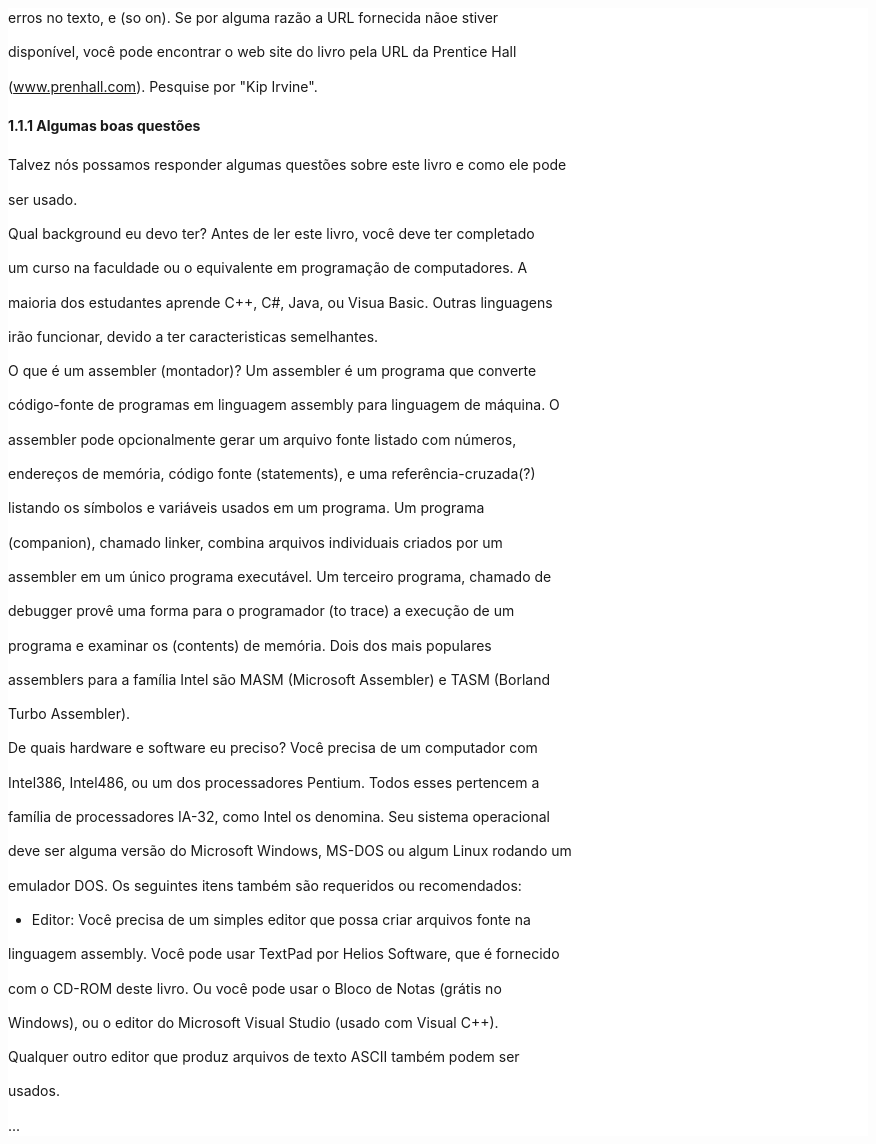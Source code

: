 erros no texto, e (so on). Se por alguma razão a URL fornecida nãoe stiver 

disponível, você pode encontrar o web site do livro pela URL da Prentice Hall 

(www.prenhall.com). Pesquise por "Kip Irvine".

#### 1.1.1 Algumas boas questões 

Talvez nós possamos responder algumas questões sobre este livro e como ele pode 

ser usado. 

Qual background eu devo ter? Antes de ler este livro, você deve ter completado 

um curso na faculdade ou o equivalente em programação de computadores. A 

maioria dos estudantes aprende C++, C#, Java, ou Visua Basic. Outras linguagens 

irão funcionar, devido a ter caracteristicas semelhantes.

O que é um assembler (montador)? Um assembler é um programa que converte 

código-fonte de programas em linguagem assembly para linguagem de máquina. O 

assembler pode opcionalmente gerar um arquivo fonte listado com números, 

endereços de memória, código fonte (statements), e uma referência-cruzada(?) 

listando os símbolos e variáveis usados em um programa. Um programa 

(companion), chamado linker, combina arquivos individuais criados por um 

assembler em um único programa executável. Um terceiro programa, chamado de 

debugger provê uma forma para o programador (to trace) a execução de um 

programa e examinar os (contents) de memória. Dois dos mais populares 

assemblers para a família Intel são MASM (Microsoft Assembler) e TASM (Borland 

Turbo Assembler). 

De quais hardware e software eu preciso? Você precisa de um computador com 

Intel386, Intel486, ou um dos processadores Pentium. Todos esses pertencem a 

família de processadores IA-32, como Intel os denomina. Seu sistema operacional 

deve ser alguma versão do Microsoft Windows, MS-DOS ou algum Linux rodando um 

emulador DOS. Os seguintes itens também são requeridos ou recomendados:

- Editor: Você precisa de um simples editor que possa criar arquivos fonte na 

linguagem assembly. Você pode usar TextPad por Helios Software, que é fornecido 

com o CD-ROM deste livro. Ou você pode usar o Bloco de Notas (grátis no 

Windows), ou o editor do Microsoft Visual Studio (usado com Visual C++). 

Qualquer outro editor que produz arquivos de texto ASCII também podem ser 

usados.


...

